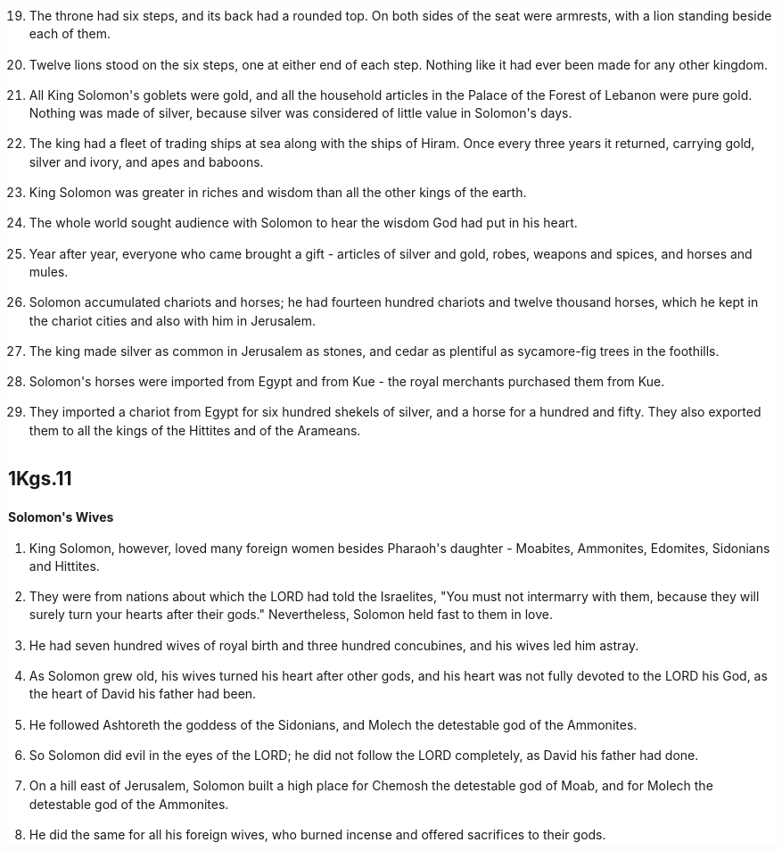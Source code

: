 19. The throne had six steps, and its back had a rounded top. On both sides of the seat were armrests, with a lion standing beside each of them.

20. Twelve lions stood on the six steps, one at either end of each step. Nothing like it had ever been made for any other kingdom.

21. All King Solomon's goblets were gold, and all the household articles in the Palace of the Forest of Lebanon were pure gold. Nothing was made of silver, because silver was considered of little value in Solomon's days.

22. The king had a fleet of trading ships at sea along with the ships of Hiram. Once every three years it returned, carrying gold, silver and ivory, and apes and baboons.

23. King Solomon was greater in riches and wisdom than all the other kings of the earth.

24. The whole world sought audience with Solomon to hear the wisdom God had put in his heart.

25. Year after year, everyone who came brought a gift - articles of silver and gold, robes, weapons and spices, and horses and mules.

26. Solomon accumulated chariots and horses; he had fourteen hundred chariots and twelve thousand horses, which he kept in the chariot cities and also with him in Jerusalem.

27. The king made silver as common in Jerusalem as stones, and cedar as plentiful as sycamore-fig trees in the foothills.

28. Solomon's horses were imported from Egypt and from Kue - the royal merchants purchased them from Kue.

29. They imported a chariot from Egypt for six hundred shekels of silver, and a horse for a hundred and fifty. They also exported them to all the kings of the Hittites and of the Arameans.

## 1Kgs.11

__Solomon's Wives__

1. King Solomon, however, loved many foreign women besides Pharaoh's daughter - Moabites, Ammonites, Edomites, Sidonians and Hittites.

2. They were from nations about which the LORD had told the Israelites, "You must not intermarry with them, because they will surely turn your hearts after their gods." Nevertheless, Solomon held fast to them in love.

3. He had seven hundred wives of royal birth and three hundred concubines, and his wives led him astray.

4. As Solomon grew old, his wives turned his heart after other gods, and his heart was not fully devoted to the LORD his God, as the heart of David his father had been.

5. He followed Ashtoreth the goddess of the Sidonians, and Molech the detestable god of the Ammonites.

6. So Solomon did evil in the eyes of the LORD; he did not follow the LORD completely, as David his father had done.

7. On a hill east of Jerusalem, Solomon built a high place for Chemosh the detestable god of Moab, and for Molech the detestable god of the Ammonites.

8. He did the same for all his foreign wives, who burned incense and offered sacrifices to their gods.
